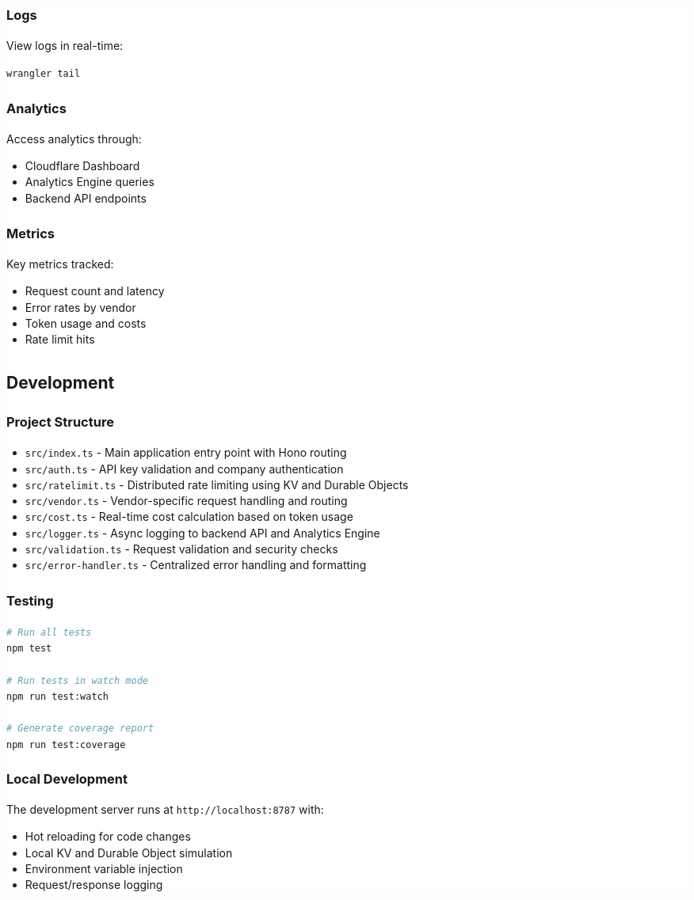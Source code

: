 ### Logs

View logs in real-time:

```bash
wrangler tail
```

### Analytics

Access analytics through:
- Cloudflare Dashboard
- Analytics Engine queries
- Backend API endpoints

### Metrics

Key metrics tracked:
- Request count and latency
- Error rates by vendor
- Token usage and costs
- Rate limit hits

## Development

### Project Structure

- `src/index.ts` - Main application entry point with Hono routing
- `src/auth.ts` - API key validation and company authentication  
- `src/ratelimit.ts` - Distributed rate limiting using KV and Durable Objects
- `src/vendor.ts` - Vendor-specific request handling and routing
- `src/cost.ts` - Real-time cost calculation based on token usage
- `src/logger.ts` - Async logging to backend API and Analytics Engine
- `src/validation.ts` - Request validation and security checks
- `src/error-handler.ts` - Centralized error handling and formatting

### Testing

```bash
# Run all tests
npm test

# Run tests in watch mode
npm run test:watch

# Generate coverage report
npm run test:coverage
```

### Local Development

The development server runs at `http://localhost:8787` with:
- Hot reloading for code changes
- Local KV and Durable Object simulation
- Environment variable injection
- Request/response logging
